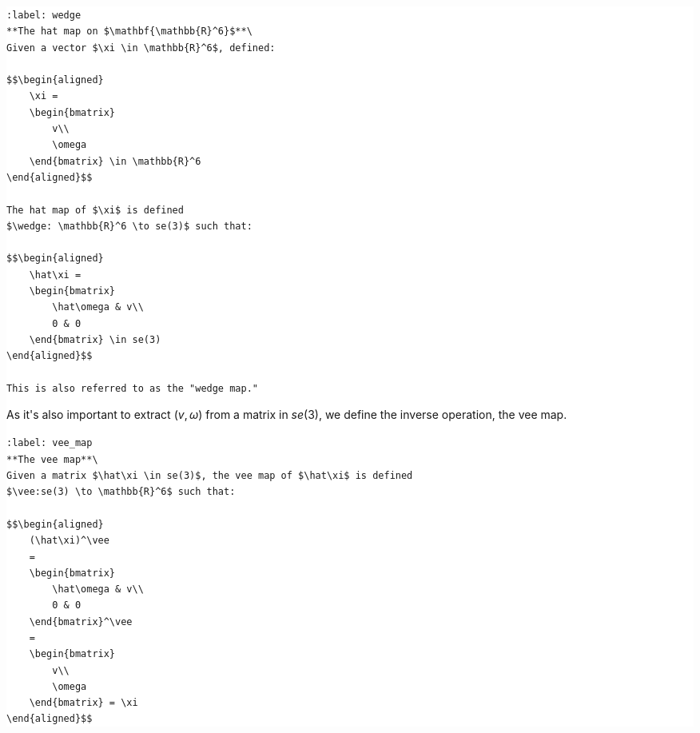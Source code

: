 ```{prf:definition}
:label: wedge
**The hat map on $\mathbf{\mathbb{R}^6}$**\
Given a vector $\xi \in \mathbb{R}^6$, defined: 

$$\begin{aligned}
    \xi = 
    \begin{bmatrix}
        v\\
        \omega
    \end{bmatrix} \in \mathbb{R}^6
\end{aligned}$$ 

The hat map of $\xi$ is defined
$\wedge: \mathbb{R}^6 \to se(3)$ such that: 

$$\begin{aligned}
    \hat\xi = 
    \begin{bmatrix}
        \hat\omega & v\\
        0 & 0
    \end{bmatrix} \in se(3)
\end{aligned}$$ 

This is also referred to as the "wedge map."

```

As it's also important to extract $(v, \omega)$ from a matrix in
$se(3)$, we define the inverse operation, the vee map.

```{prf:definition}
:label: vee_map
**The vee map**\
Given a matrix $\hat\xi \in se(3)$, the vee map of $\hat\xi$ is defined
$\vee:se(3) \to \mathbb{R}^6$ such that: 

$$\begin{aligned}
    (\hat\xi)^\vee
    =
    \begin{bmatrix}
        \hat\omega & v\\
        0 & 0
    \end{bmatrix}^\vee
    = 
    \begin{bmatrix}
        v\\
        \omega
    \end{bmatrix} = \xi
\end{aligned}$$

```
